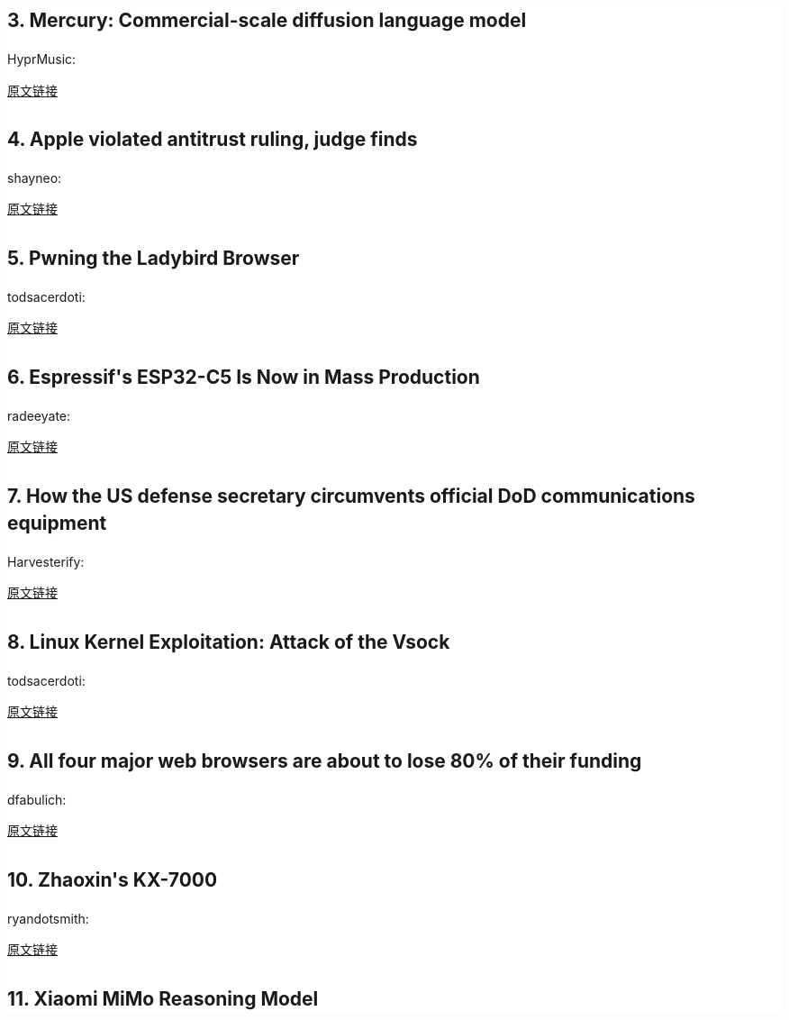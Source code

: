 ## 3. Mercury: Commercial-scale diffusion language model

HyprMusic:

[原文链接](https://www.inceptionlabs.ai/introducing-mercury)

## 4. Apple violated antitrust ruling, judge finds

shayneo:

[原文链接](https://www.wsj.com/tech/apple-violated-antitrust-ruling-federal-judge-finds-66b85957)

## 5. Pwning the Ladybird Browser

todsacerdoti:

[原文链接](https://jessie.cafe/posts/pwning-ladybirds-libjs/)

## 6. Espressif's ESP32-C5 Is Now in Mass Production

radeeyate:

[原文链接](https://www.espressif.com/en/news/ESP32-C5_Mass_Production)

## 7. How the US defense secretary circumvents official DoD communications equipment

Harvesterify:

[原文链接](https://www.electrospaces.net/2025/04/how-us-defense-secretary-hegseth.html)

## 8. Linux Kernel Exploitation: Attack of the Vsock

todsacerdoti:

[原文链接](https://hoefler.dev/articles/vsock.html)

## 9. All four major web browsers are about to lose 80% of their funding

dfabulich:

[原文链接](https://danfabulich.medium.com/all-four-major-web-browsers-are-about-to-lose-80-of-their-funding-0e42ceb358f1)

## 10. Zhaoxin's KX-7000

ryandotsmith:

[原文链接](https://chipsandcheese.com/p/zhaoxins-kx-7000)

## 11. Xiaomi MiMo Reasoning Model
